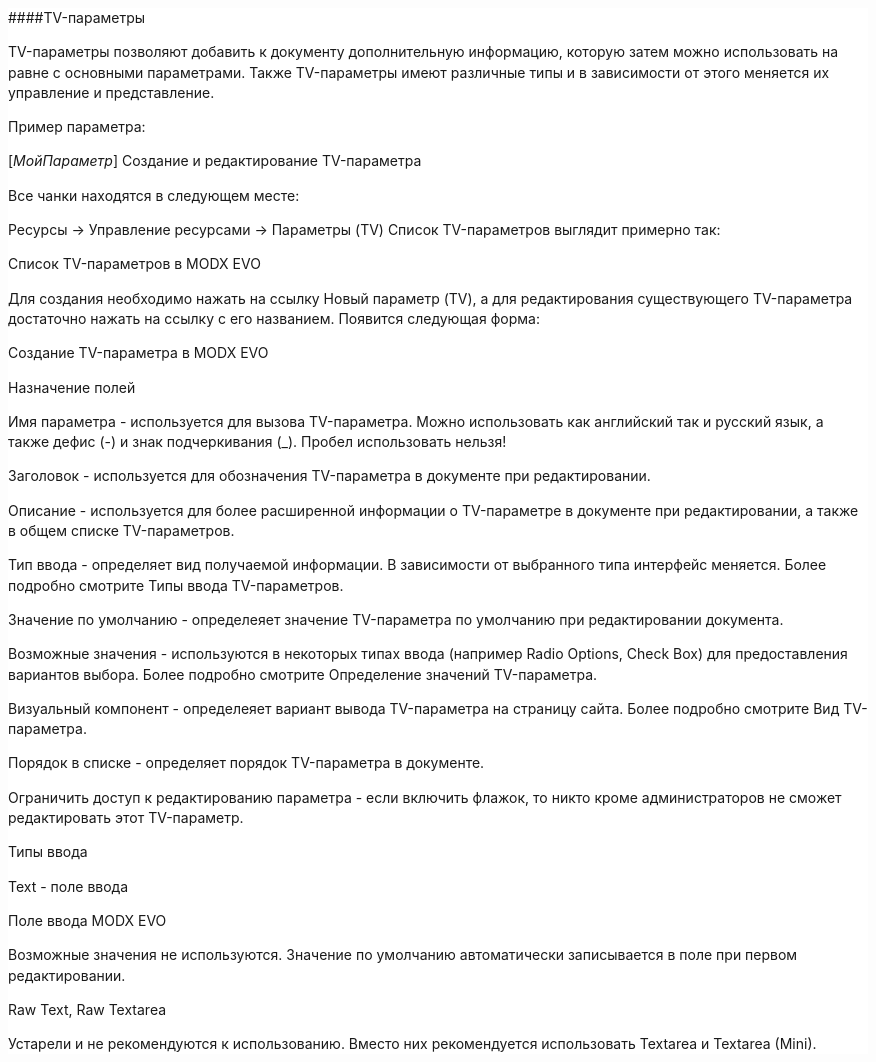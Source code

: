 ####TV-параметры

TV-параметры позволяют добавить к документу дополнительную информацию, которую затем можно использовать на равне с основными параметрами. Также TV-параметры имеют различные типы и в зависимости от этого меняется их управление и представление.

Пример параметра:

[*МойПараметр*]
Создание и редактирование TV-параметра

Все чанки находятся в следующем месте:

Ресурсы → Управление ресурсами → Параметры (TV)
Список TV-параметров выглядит примерно так:

Список TV-параметров в MODX EVO

Для создания необходимо нажать на ссылку Новый параметр (TV), а для редактирования существующего TV-параметра достаточно нажать на ссылку с его названием. Появится следующая форма:

Создание TV-параметра в MODX EVO

Назначение полей

Имя параметра - используется для вызова TV-параметра. Можно использовать как английский так и русский язык, а также дефис (-) и знак подчеркивания (_). Пробел использовать нельзя!

Заголовок - используется для обозначения TV-параметра в документе при редактировании.

Описание - используется для более расширенной информации о TV-параметре в документе при редактировании, а также в общем списке TV-параметров.

Тип ввода - определяет вид получаемой информации. В зависимости от выбранного типа интерфейс меняется. Более подробно смотрите Типы ввода TV-параметров.

Значение по умолчанию - определеяет значение TV-параметра по умолчанию при редактировании документа.

Возможные значения - используются в некоторых типах ввода (например Radio Options, Check Box) для предоставления вариантов выбора. Более подробно смотрите Определение значений TV-параметра.

Визуальный компонент - определеяет вариант вывода TV-параметра на страницу сайта. Более подробно смотрите Вид TV-параметра.

Порядок в списке - определяет порядок TV-параметра в документе.

Ограничить доступ к редактированию параметра - если включить флажок, то никто кроме администраторов не сможет редактировать этот TV-параметр.

Типы ввода

Text - поле ввода

Поле ввода MODX EVO

Возможные значения не используются. Значение по умолчанию автоматически записывается в поле при первом редактировании.

Raw Text, Raw Textarea

Устарели и не рекомендуются к использованию. Вместо них рекомендуется использовать Textarea и Textarea (Mini).
